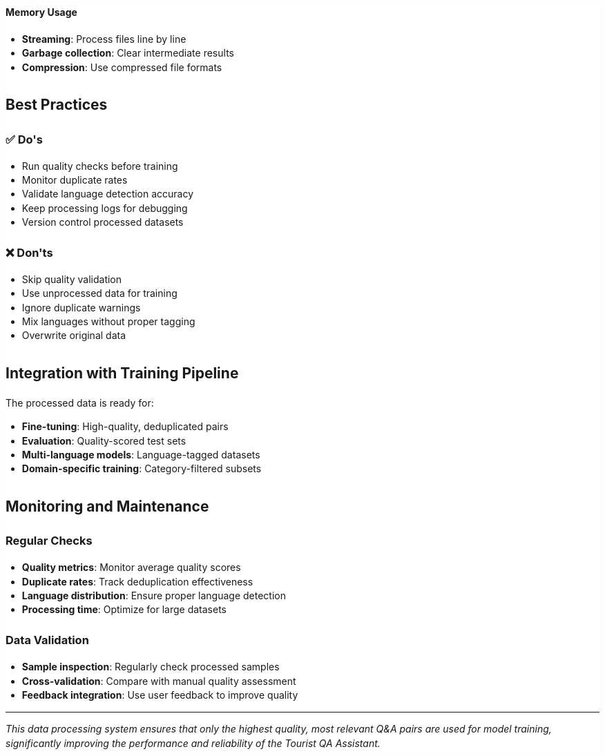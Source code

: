 #### Memory Usage
- **Streaming**: Process files line by line
- **Garbage collection**: Clear intermediate results
- **Compression**: Use compressed file formats

## Best Practices

### ✅ **Do's**
- Run quality checks before training
- Monitor duplicate rates
- Validate language detection accuracy
- Keep processing logs for debugging
- Version control processed datasets

### ❌ **Don'ts**
- Skip quality validation
- Use unprocessed data for training
- Ignore duplicate warnings
- Mix languages without proper tagging
- Overwrite original data

## Integration with Training Pipeline

The processed data is ready for:
- **Fine-tuning**: High-quality, deduplicated pairs
- **Evaluation**: Quality-scored test sets
- **Multi-language models**: Language-tagged datasets
- **Domain-specific training**: Category-filtered subsets

## Monitoring and Maintenance

### Regular Checks
- **Quality metrics**: Monitor average quality scores
- **Duplicate rates**: Track deduplication effectiveness
- **Language distribution**: Ensure proper language detection
- **Processing time**: Optimize for large datasets

### Data Validation
- **Sample inspection**: Regularly check processed samples
- **Cross-validation**: Compare with manual quality assessment
- **Feedback integration**: Use user feedback to improve quality

---

*This data processing system ensures that only the highest quality, most relevant Q&A pairs are used for model training, significantly improving the performance and reliability of the Tourist QA Assistant.* 